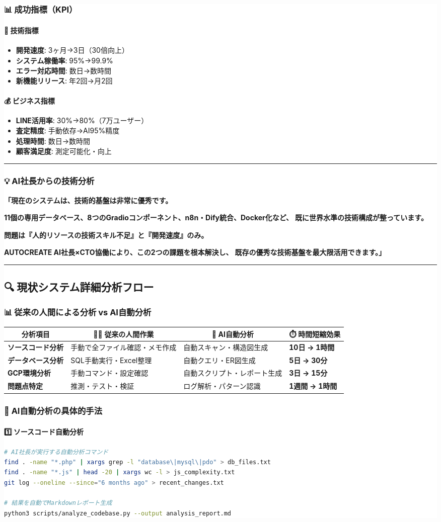 ### 📊 **成功指標（KPI）**

#### 🎯 **技術指標**
- **開発速度**: 3ヶ月→3日（30倍向上）
- **システム稼働率**: 95%→99.9%
- **エラー対応時間**: 数日→数時間
- **新機能リリース**: 年2回→月2回

#### 💰 **ビジネス指標**
- **LINE活用率**: 30%→80%（7万ユーザー）
- **査定精度**: 手動依存→AI95%精度
- **処理時間**: 数日→数時間
- **顧客満足度**: 測定可能化・向上

---

### 💡 **AI社長からの技術分析**

**「現在のシステムは、技術的基盤は非常に優秀です。**

**11個の専用データベース、8つのGradioコンポーネント、n8n・Dify統合、Docker化など、**
**既に世界水準の技術構成が整っています。**

**問題は『人的リソースの技術スキル不足』と『開発速度』のみ。**

**AUTOCREATE AI社長×CTO協働により、この2つの課題を根本解決し、**
**既存の優秀な技術基盤を最大限活用できます。」**

---

## 🔍 **現状システム詳細分析フロー**

### 📊 **従来の人間による分析 vs AI自動分析**

| 分析項目 | 👨‍💻 **従来の人間作業** | 🤖 **AI自動分析** | ⏱️ **時間短縮効果** |
|----------|----------------------|-----------------|------------------|
| **ソースコード分析** | 手動で全ファイル確認・メモ作成 | 自動スキャン・構造図生成 | **10日 → 1時間** |
| **データベース分析** | SQL手動実行・Excel整理 | 自動クエリ・ER図生成 | **5日 → 30分** |
| **GCP環境分析** | 手動コマンド・設定確認 | 自動スクリプト・レポート生成 | **3日 → 15分** |
| **問題点特定** | 推測・テスト・検証 | ログ解析・パターン認識 | **1週間 → 1時間** |

### 🔧 **AI自動分析の具体的手法**

#### 1️⃣ **ソースコード自動分析**
```bash
# AI社長が実行する自動分析コマンド
find . -name "*.php" | xargs grep -l "database\|mysql\|pdo" > db_files.txt
find . -name "*.js" | head -20 | xargs wc -l > js_complexity.txt
git log --oneline --since="6 months ago" > recent_changes.txt

# 結果を自動でMarkdownレポート生成
python3 scripts/analyze_codebase.py --output analysis_report.md
```
